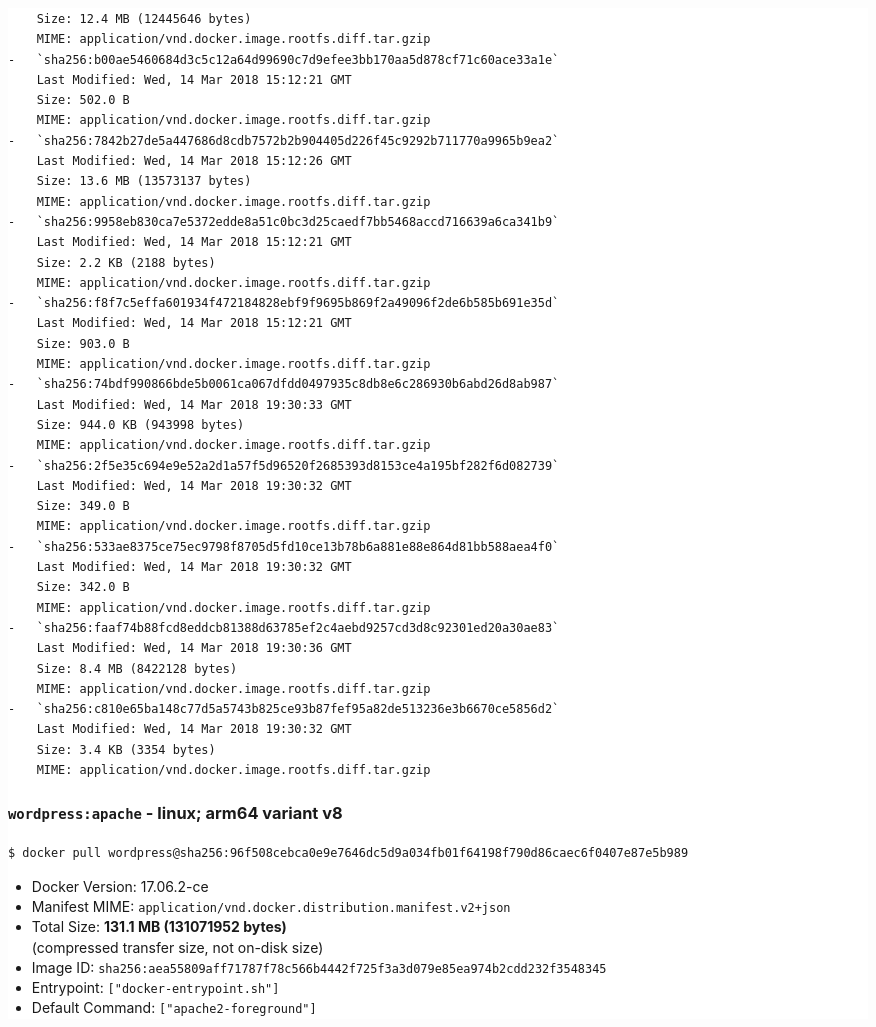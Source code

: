 		Size: 12.4 MB (12445646 bytes)  
		MIME: application/vnd.docker.image.rootfs.diff.tar.gzip
	-	`sha256:b00ae5460684d3c5c12a64d99690c7d9efee3bb170aa5d878cf71c60ace33a1e`  
		Last Modified: Wed, 14 Mar 2018 15:12:21 GMT  
		Size: 502.0 B  
		MIME: application/vnd.docker.image.rootfs.diff.tar.gzip
	-	`sha256:7842b27de5a447686d8cdb7572b2b904405d226f45c9292b711770a9965b9ea2`  
		Last Modified: Wed, 14 Mar 2018 15:12:26 GMT  
		Size: 13.6 MB (13573137 bytes)  
		MIME: application/vnd.docker.image.rootfs.diff.tar.gzip
	-	`sha256:9958eb830ca7e5372edde8a51c0bc3d25caedf7bb5468accd716639a6ca341b9`  
		Last Modified: Wed, 14 Mar 2018 15:12:21 GMT  
		Size: 2.2 KB (2188 bytes)  
		MIME: application/vnd.docker.image.rootfs.diff.tar.gzip
	-	`sha256:f8f7c5effa601934f472184828ebf9f9695b869f2a49096f2de6b585b691e35d`  
		Last Modified: Wed, 14 Mar 2018 15:12:21 GMT  
		Size: 903.0 B  
		MIME: application/vnd.docker.image.rootfs.diff.tar.gzip
	-	`sha256:74bdf990866bde5b0061ca067dfdd0497935c8db8e6c286930b6abd26d8ab987`  
		Last Modified: Wed, 14 Mar 2018 19:30:33 GMT  
		Size: 944.0 KB (943998 bytes)  
		MIME: application/vnd.docker.image.rootfs.diff.tar.gzip
	-	`sha256:2f5e35c694e9e52a2d1a57f5d96520f2685393d8153ce4a195bf282f6d082739`  
		Last Modified: Wed, 14 Mar 2018 19:30:32 GMT  
		Size: 349.0 B  
		MIME: application/vnd.docker.image.rootfs.diff.tar.gzip
	-	`sha256:533ae8375ce75ec9798f8705d5fd10ce13b78b6a881e88e864d81bb588aea4f0`  
		Last Modified: Wed, 14 Mar 2018 19:30:32 GMT  
		Size: 342.0 B  
		MIME: application/vnd.docker.image.rootfs.diff.tar.gzip
	-	`sha256:faaf74b88fcd8eddcb81388d63785ef2c4aebd9257cd3d8c92301ed20a30ae83`  
		Last Modified: Wed, 14 Mar 2018 19:30:36 GMT  
		Size: 8.4 MB (8422128 bytes)  
		MIME: application/vnd.docker.image.rootfs.diff.tar.gzip
	-	`sha256:c810e65ba148c77d5a5743b825ce93b87fef95a82de513236e3b6670ce5856d2`  
		Last Modified: Wed, 14 Mar 2018 19:30:32 GMT  
		Size: 3.4 KB (3354 bytes)  
		MIME: application/vnd.docker.image.rootfs.diff.tar.gzip

### `wordpress:apache` - linux; arm64 variant v8

```console
$ docker pull wordpress@sha256:96f508cebca0e9e7646dc5d9a034fb01f64198f790d86caec6f0407e87e5b989
```

-	Docker Version: 17.06.2-ce
-	Manifest MIME: `application/vnd.docker.distribution.manifest.v2+json`
-	Total Size: **131.1 MB (131071952 bytes)**  
	(compressed transfer size, not on-disk size)
-	Image ID: `sha256:aea55809aff71787f78c566b4442f725f3a3d079e85ea974b2cdd232f3548345`
-	Entrypoint: `["docker-entrypoint.sh"]`
-	Default Command: `["apache2-foreground"]`

